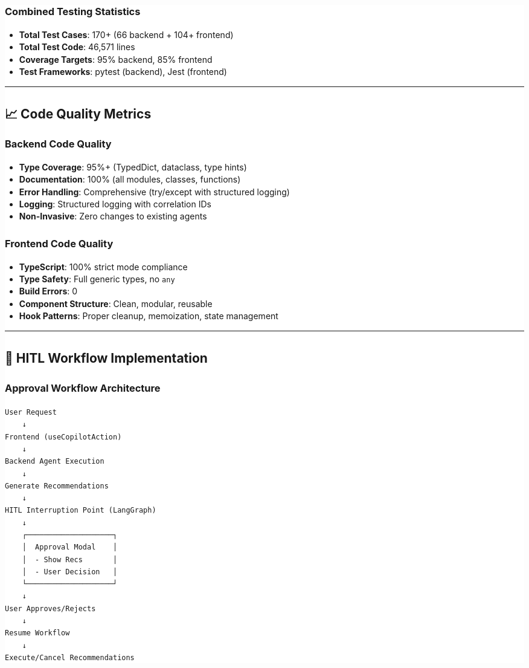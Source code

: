 ### Combined Testing Statistics

- **Total Test Cases**: 170+ (66 backend + 104+ frontend)
- **Total Test Code**: 46,571 lines
- **Coverage Targets**: 95% backend, 85% frontend
- **Test Frameworks**: pytest (backend), Jest (frontend)

---

## 📈 Code Quality Metrics

### Backend Code Quality

- **Type Coverage**: 95%+ (TypedDict, dataclass, type hints)
- **Documentation**: 100% (all modules, classes, functions)
- **Error Handling**: Comprehensive (try/except with structured logging)
- **Logging**: Structured logging with correlation IDs
- **Non-Invasive**: Zero changes to existing agents

### Frontend Code Quality

- **TypeScript**: 100% strict mode compliance
- **Type Safety**: Full generic types, no `any`
- **Build Errors**: 0
- **Component Structure**: Clean, modular, reusable
- **Hook Patterns**: Proper cleanup, memoization, state management

---

## 🚀 HITL Workflow Implementation

### Approval Workflow Architecture

```
User Request
    ↓
Frontend (useCopilotAction)
    ↓
Backend Agent Execution
    ↓
Generate Recommendations
    ↓
HITL Interruption Point (LangGraph)
    ↓
    ┌────────────────────┐
    │  Approval Modal    │
    │  - Show Recs       │
    │  - User Decision   │
    └────────────────────┘
    ↓
User Approves/Rejects
    ↓
Resume Workflow
    ↓
Execute/Cancel Recommendations
```
